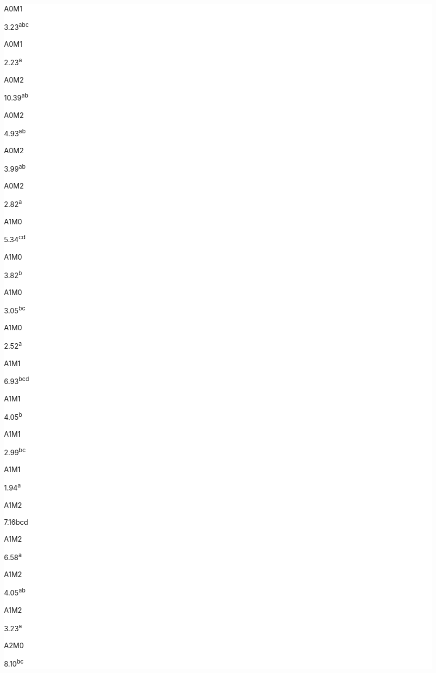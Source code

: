 <p><span class="font4">A</span><span class="font1">0</span><span class="font4">M</span><span class="font1">1</span></p></td><td style="vertical-align:bottom;">
<p><span class="font4">3.23<sup>abc</sup></span></p></td><td style="vertical-align:bottom;">
<p><span class="font4">A</span><span class="font1">0</span><span class="font4">M</span><span class="font1">1</span></p></td><td style="vertical-align:bottom;">
<p><span class="font4">2.23<sup>a</sup></span></p></td></tr>
<tr><td style="vertical-align:bottom;">
<p><span class="font4">A</span><span class="font1">0</span><span class="font4">M</span><span class="font1">2</span></p></td><td style="vertical-align:bottom;">
<p><span class="font4">10.39<sup>ab</sup></span></p></td><td style="vertical-align:bottom;">
<p><span class="font4">A</span><span class="font1">0</span><span class="font4">M</span><span class="font1">2</span></p></td><td style="vertical-align:bottom;">
<p><span class="font4">4.93<sup>ab</sup></span></p></td><td style="vertical-align:bottom;">
<p><span class="font4">A</span><span class="font1">0</span><span class="font4">M</span><span class="font1">2</span></p></td><td style="vertical-align:bottom;">
<p><span class="font4">3.99<sup>ab</sup></span></p></td><td style="vertical-align:bottom;">
<p><span class="font4">A</span><span class="font1">0</span><span class="font4">M</span><span class="font1">2</span></p></td><td style="vertical-align:bottom;">
<p><span class="font4">2.82<sup>a</sup></span></p></td></tr>
<tr><td style="vertical-align:top;">
<p><span class="font4">A</span><span class="font1">1</span><span class="font4">M</span><span class="font1">0</span></p></td><td style="vertical-align:top;">
<p><span class="font4">5.34<sup>cd</sup></span></p></td><td style="vertical-align:top;">
<p><span class="font4">A</span><span class="font1">1</span><span class="font4">M</span><span class="font1">0</span></p></td><td style="vertical-align:top;">
<p><span class="font4">3.82<sup>b</sup></span></p></td><td style="vertical-align:top;">
<p><span class="font4">A</span><span class="font1">1</span><span class="font4">M</span><span class="font1">0</span></p></td><td style="vertical-align:top;">
<p><span class="font4">3.05<sup>bc</sup></span></p></td><td style="vertical-align:top;">
<p><span class="font4">A</span><span class="font1">1</span><span class="font4">M</span><span class="font1">0</span></p></td><td style="vertical-align:top;">
<p><span class="font4">2.52<sup>a</sup></span></p></td></tr>
<tr><td style="vertical-align:bottom;">
<p><span class="font4">A</span><span class="font1">1</span><span class="font4">M</span><span class="font1">1</span></p></td><td style="vertical-align:bottom;">
<p><span class="font4">6.93<sup>bcd</sup></span></p></td><td style="vertical-align:bottom;">
<p><span class="font4">A</span><span class="font1">1</span><span class="font4">M</span><span class="font1">1</span></p></td><td style="vertical-align:bottom;">
<p><span class="font4">4.05<sup>b</sup></span></p></td><td style="vertical-align:bottom;">
<p><span class="font4">A</span><span class="font1">1</span><span class="font4">M</span><span class="font1">1</span></p></td><td style="vertical-align:bottom;">
<p><span class="font4">2.99<sup>bc</sup></span></p></td><td style="vertical-align:bottom;">
<p><span class="font4">A</span><span class="font1">1</span><span class="font4">M</span><span class="font1">1</span></p></td><td style="vertical-align:bottom;">
<p><span class="font4">1.94<sup>a</sup></span></p></td></tr>
<tr><td style="vertical-align:bottom;">
<p><span class="font4">A</span><span class="font1">1</span><span class="font4">M</span><span class="font1">2</span></p></td><td style="vertical-align:bottom;">
<p><span class="font4">7.16</span><span class="font1">bcd</span></p></td><td style="vertical-align:bottom;">
<p><span class="font4">A</span><span class="font1">1</span><span class="font4">M</span><span class="font1">2</span></p></td><td style="vertical-align:bottom;">
<p><span class="font4">6.58<sup>a</sup></span></p></td><td style="vertical-align:bottom;">
<p><span class="font4">A</span><span class="font1">1</span><span class="font4">M</span><span class="font1">2</span></p></td><td style="vertical-align:bottom;">
<p><span class="font4">4.05<sup>ab</sup></span></p></td><td style="vertical-align:bottom;">
<p><span class="font4">A</span><span class="font1">1</span><span class="font4">M</span><span class="font1">2</span></p></td><td style="vertical-align:bottom;">
<p><span class="font4">3.23<sup>a</sup></span></p></td></tr>
<tr><td style="vertical-align:bottom;">
<p><span class="font4">A</span><span class="font1">2</span><span class="font4">M</span><span class="font1">0</span></p></td><td style="vertical-align:bottom;">
<p><span class="font4">8.10<sup>bc</sup></span></p></td><td style="vertical-align:bottom;">
